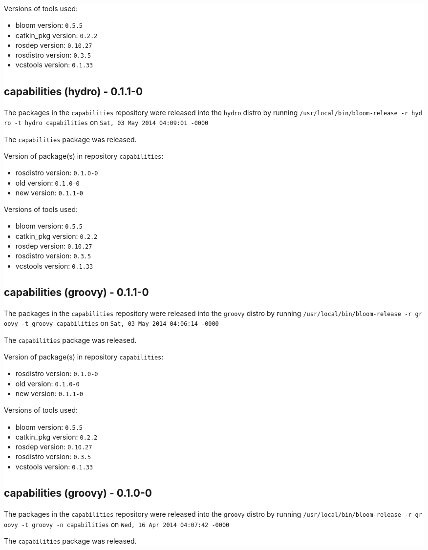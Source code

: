 Versions of tools used:
- bloom version: `0.5.5`
- catkin_pkg version: `0.2.2`
- rosdep version: `0.10.27`
- rosdistro version: `0.3.5`
- vcstools version: `0.1.33`


## capabilities (hydro) - 0.1.1-0

The packages in the `capabilities` repository were released into the `hydro` distro by running `/usr/local/bin/bloom-release -r hydro -t hydro capabilities` on `Sat, 03 May 2014 04:09:01 -0000`

The `capabilities` package was released.

Version of package(s) in repository `capabilities`:
- rosdistro version: `0.1.0-0`
- old version: `0.1.0-0`
- new version: `0.1.1-0`

Versions of tools used:
- bloom version: `0.5.5`
- catkin_pkg version: `0.2.2`
- rosdep version: `0.10.27`
- rosdistro version: `0.3.5`
- vcstools version: `0.1.33`


## capabilities (groovy) - 0.1.1-0

The packages in the `capabilities` repository were released into the `groovy` distro by running `/usr/local/bin/bloom-release -r groovy -t groovy capabilities` on `Sat, 03 May 2014 04:06:14 -0000`

The `capabilities` package was released.

Version of package(s) in repository `capabilities`:
- rosdistro version: `0.1.0-0`
- old version: `0.1.0-0`
- new version: `0.1.1-0`

Versions of tools used:
- bloom version: `0.5.5`
- catkin_pkg version: `0.2.2`
- rosdep version: `0.10.27`
- rosdistro version: `0.3.5`
- vcstools version: `0.1.33`


## capabilities (groovy) - 0.1.0-0

The packages in the `capabilities` repository were released into the `groovy` distro by running `/usr/local/bin/bloom-release -r groovy -t groovy -n capabilities` on `Wed, 16 Apr 2014 04:07:42 -0000`

The `capabilities` package was released.
